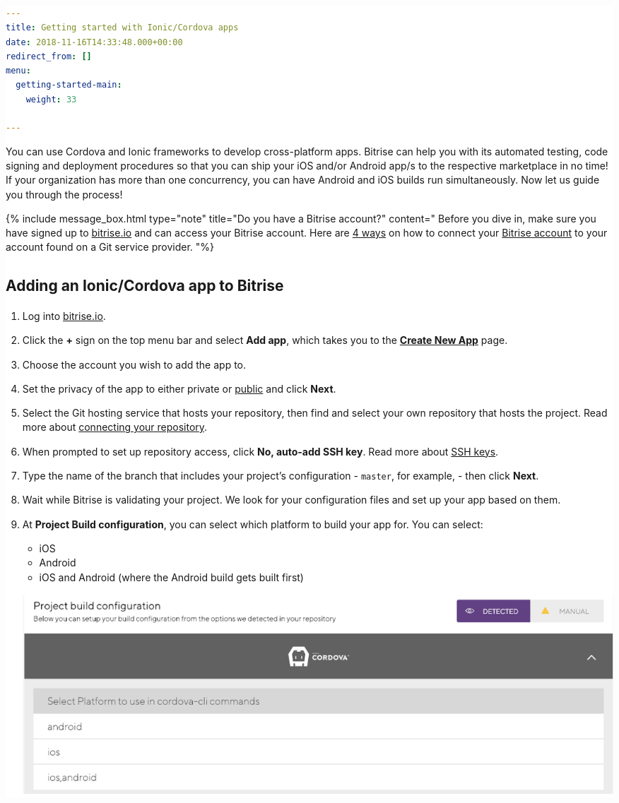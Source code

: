 ```yaml
---
title: Getting started with Ionic/Cordova apps
date: 2018-11-16T14:33:48.000+00:00
redirect_from: []
menu:
  getting-started-main:
    weight: 33

---
```

You can use Cordova and Ionic frameworks to develop cross-platform apps. Bitrise can help you with its automated testing, code signing and deployment procedures so that you can ship your iOS and/or Android app/s to the respective marketplace in no time! If your organization has more than one concurrency, you can have Android and iOS builds run simultaneously. Now let us guide you through the process!

{% include message_box.html type="note" title="Do you have a Bitrise account?" content=" Before you dive in, make sure you have signed up to [bitrise.io](https://www.bitrise.io) and can access your Bitrise account. Here are [4 ways](https://devcenter.bitrise.io/getting-started/index#signing-up-to-bitrise) on how to connect your [Bitrise account](https://app.bitrise.io/me/profile#/overview) to your account found on a Git service provider. "%}

## Adding an Ionic/Cordova app to Bitrise

 1. Log into [bitrise.io](https://www.bitrise.io/).
 2. Click the **+** sign on the top menu bar and select **Add app**, which takes you to the [**Create New App**](https://app.bitrise.io/apps/add) page.
 3. Choose the account you wish to add the app to.
 4. Set the privacy of the app to either private or [public](/getting-started/adding-a-new-app/public-apps) and click **Next**.
 5. Select the Git hosting service that hosts your repository, then find and select your own repository that hosts the project. Read more about [connecting your repository](/getting-started/adding-a-new-app/connecting-a-repository/).
 6. When prompted to set up repository access, click **No, auto-add SSH key**. Read more about [SSH keys](/getting-started/adding-a-new-app/setting-up-ssh-keys/).
 7. Type the name of the branch that includes your project’s configuration - `master`, for example, - then click **Next**.
 8. Wait while Bitrise is validating your project. We look for your configuration files and set up your app based on them.
 9. At **Project Build configuration**, you can select which platform to build your app for. You can select:
    * iOS
    * Android
    * iOS and Android (where the Android build gets built first)

    ![](/img/project-build-cordova.png)
